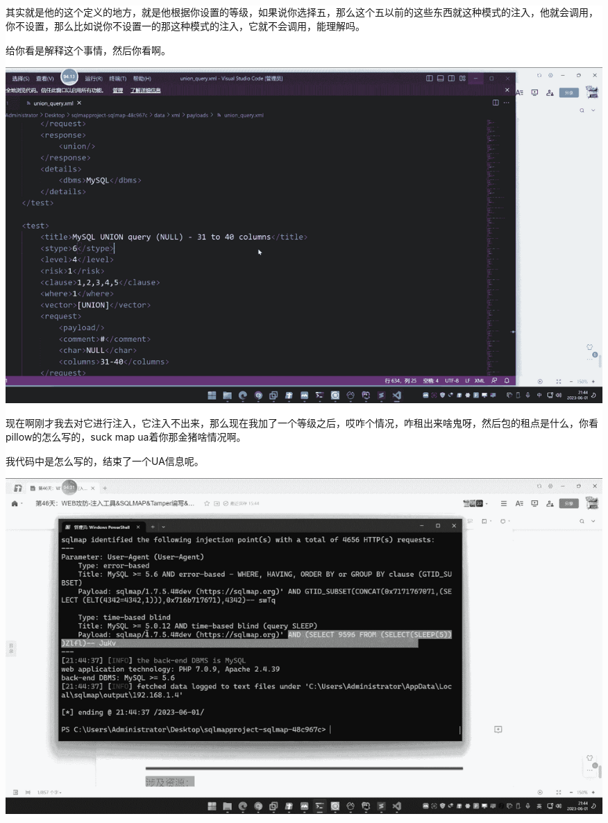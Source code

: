 其实就是他的这个定义的地方，就是他根据你设置的等级，如果说你选择五，那么这个五以前的这些东西就这种模式的注入，他就会调用，你不设置，那么比如说你不设置一的那这种模式的注入，它就不会调用，能理解吗。

给你看是解释这个事情，然后你看啊。

![](img/2b96891e8636c95c08fae08a91f877bb_276.png)

现在啊刚才我去对它进行注入，它注入不出来，那么现在我加了一个等级之后，哎咋个情况，咋租出来啥鬼呀，然后包的租点是什么，你看pillow的怎么写的，suck map ua着你那金猪啥情况啊。

我代码中是怎么写的，结束了一个UA信息呢。

![](img/2b96891e8636c95c08fae08a91f877bb_278.png)
